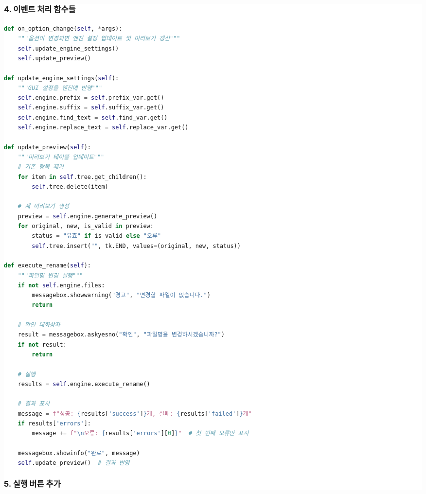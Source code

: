 ### 4. 이벤트 처리 함수들

```python
def on_option_change(self, *args):
    """옵션이 변경되면 엔진 설정 업데이트 및 미리보기 갱신"""
    self.update_engine_settings()
    self.update_preview()

def update_engine_settings(self):
    """GUI 설정을 엔진에 반영"""
    self.engine.prefix = self.prefix_var.get()
    self.engine.suffix = self.suffix_var.get()
    self.engine.find_text = self.find_var.get()
    self.engine.replace_text = self.replace_var.get()

def update_preview(self):
    """미리보기 테이블 업데이트"""
    # 기존 항목 제거
    for item in self.tree.get_children():
        self.tree.delete(item)
    
    # 새 미리보기 생성
    preview = self.engine.generate_preview()
    for original, new, is_valid in preview:
        status = "유효" if is_valid else "오류"
        self.tree.insert("", tk.END, values=(original, new, status))

def execute_rename(self):
    """파일명 변경 실행"""
    if not self.engine.files:
        messagebox.showwarning("경고", "변경할 파일이 없습니다.")
        return
    
    # 확인 대화상자
    result = messagebox.askyesno("확인", "파일명을 변경하시겠습니까?")
    if not result:
        return
    
    # 실행
    results = self.engine.execute_rename()
    
    # 결과 표시
    message = f"성공: {results['success']}개, 실패: {results['failed']}개"
    if results['errors']:
        message += f"\n오류: {results['errors'][0]}"  # 첫 번째 오류만 표시
    
    messagebox.showinfo("완료", message)
    self.update_preview()  # 결과 반영
```

### 5. 실행 버튼 추가
